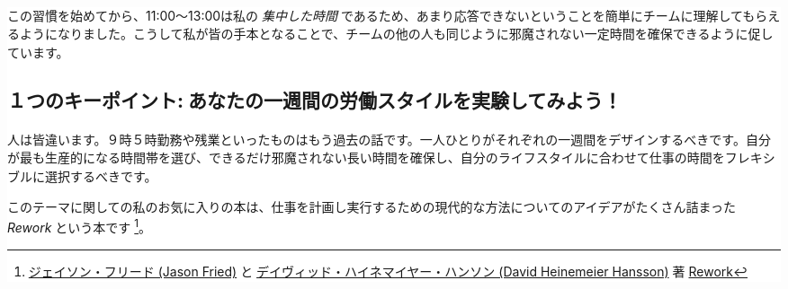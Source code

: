 この習慣を始めてから、11:00～13:00は私の *集中した時間* であるため、あまり応答できないということを簡単にチームに理解してもらえるようになりました。こうして私が皆の手本となることで、チームの他の人も同じように邪魔されない一定時間を確保できるように促しています。

## １つのキーポイント: あなたの一週間の労働スタイルを実験してみよう！

人は皆違います。９時５時勤務や残業といったものはもう過去の話です。一人ひとりがそれぞれの一週間をデザインするべきです。自分が最も生産的になる時間帯を選び、できるだけ邪魔されない長い時間を確保し、自分のライフスタイルに合わせて仕事の時間をフレキシブルに選択するべきです。

このテーマに関しての私のお気に入りの本は、仕事を計画し実行するための現代的な方法についてのアイデアがたくさん詰まった *Rework* という本です [^5]。

[^1]: 私には９時５時のコンセプトは嘲笑でしかありません。ここでは私の好きな小説の一節を言い換えてみました。ジェイン・オースティン (Jane Austen) 著 *高慢と偏見* : *「It is a truth universally acknowledged, that a single man in possession of a good fortune, must be in want of a wife (豊富な富の持ち主である独身男性が妻を必要としているに違いないということは、普遍的に認められた真実である。)」*
[^2]: このテーマに関してのマイケル・ハイアットの記事です: [How to Better Control Your Time by Designing Your Ideal Week](https://michaelhyatt.com/ideal-week/)
[^3]: 私のお気に入りのハックの一つは [ポモドーロテクニック](https://francescocirillo.com/pages/pomodoro-technique) です。
[^4]: このことに関して [最初に私のブログ](https://sliwinski.com/2hours/)に書きましたが、その後 [Podcastでコアアワーのコンセプト](https://sliwinski.com/thepodcast-204/) として拡大しました。
[^5]: [ジェイソン・フリード (Jason Fried)](https://twitter.com/jasonfried) と [デイヴィッド・ハイネマイヤー・ハンソン (David Heinemeier Hansson)](https://dhh.dk) 著 [Rework](https://basecamp.com/books/rework)
